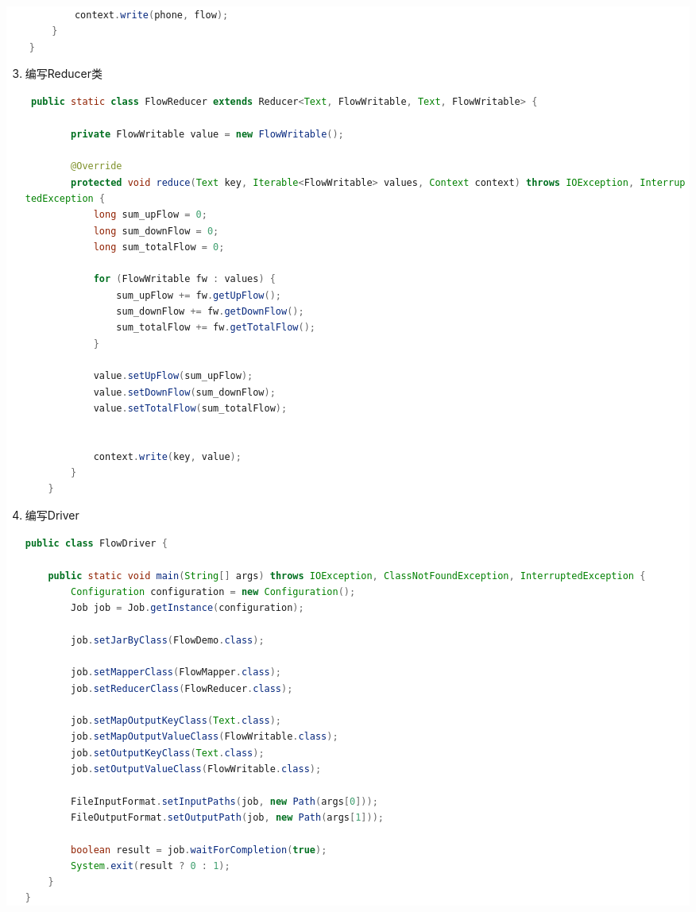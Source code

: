    ```java
               context.write(phone, flow);
           }
       }
   ```

3. 编写Reducer类

   ```java
    public static class FlowReducer extends Reducer<Text, FlowWritable, Text, FlowWritable> {
   
           private FlowWritable value = new FlowWritable();
   
           @Override
           protected void reduce(Text key, Iterable<FlowWritable> values, Context context) throws IOException, InterruptedException {
               long sum_upFlow = 0;
               long sum_downFlow = 0;
               long sum_totalFlow = 0;
   
               for (FlowWritable fw : values) {
                   sum_upFlow += fw.getUpFlow();
                   sum_downFlow += fw.getDownFlow();
                   sum_totalFlow += fw.getTotalFlow();
               }
   
               value.setUpFlow(sum_upFlow);
               value.setDownFlow(sum_downFlow);
               value.setTotalFlow(sum_totalFlow);
   
   
               context.write(key, value);
           }
       }
   ```

4. 编写Driver

   ```java
   public class FlowDriver {
   
       public static void main(String[] args) throws IOException, ClassNotFoundException, InterruptedException {
           Configuration configuration = new Configuration();
           Job job = Job.getInstance(configuration);
   
           job.setJarByClass(FlowDemo.class);
   
           job.setMapperClass(FlowMapper.class);
           job.setReducerClass(FlowReducer.class);
   
           job.setMapOutputKeyClass(Text.class);
           job.setMapOutputValueClass(FlowWritable.class);
           job.setOutputKeyClass(Text.class);
           job.setOutputValueClass(FlowWritable.class);
   
           FileInputFormat.setInputPaths(job, new Path(args[0]));
           FileOutputFormat.setOutputPath(job, new Path(args[1]));
   
           boolean result = job.waitForCompletion(true);
           System.exit(result ? 0 : 1);
       }
   }
   ```

